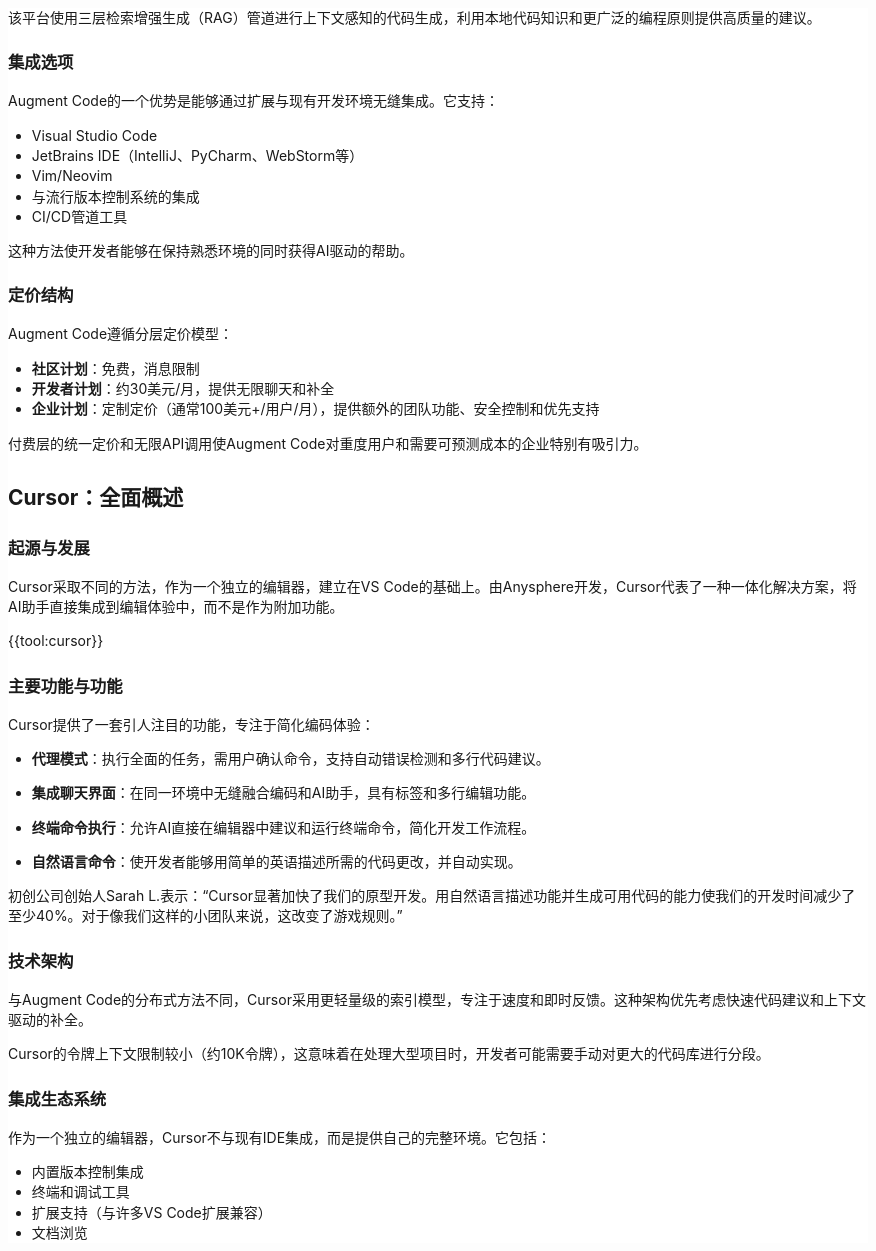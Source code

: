 该平台使用三层检索增强生成（RAG）管道进行上下文感知的代码生成，利用本地代码知识和更广泛的编程原则提供高质量的建议。

### 集成选项

Augment Code的一个优势是能够通过扩展与现有开发环境无缝集成。它支持：

- Visual Studio Code
- JetBrains IDE（IntelliJ、PyCharm、WebStorm等）
- Vim/Neovim
- 与流行版本控制系统的集成
- CI/CD管道工具

这种方法使开发者能够在保持熟悉环境的同时获得AI驱动的帮助。

### 定价结构

Augment Code遵循分层定价模型：

- **社区计划**：免费，消息限制
- **开发者计划**：约30美元/月，提供无限聊天和补全
- **企业计划**：定制定价（通常100美元+/用户/月），提供额外的团队功能、安全控制和优先支持

付费层的统一定价和无限API调用使Augment Code对重度用户和需要可预测成本的企业特别有吸引力。

## Cursor：全面概述

### 起源与发展

Cursor采取不同的方法，作为一个独立的编辑器，建立在VS Code的基础上。由Anysphere开发，Cursor代表了一种一体化解决方案，将AI助手直接集成到编辑体验中，而不是作为附加功能。

{{tool:cursor}}

### 主要功能与功能

Cursor提供了一套引人注目的功能，专注于简化编码体验：

- **代理模式**：执行全面的任务，需用户确认命令，支持自动错误检测和多行代码建议。

- **集成聊天界面**：在同一环境中无缝融合编码和AI助手，具有标签和多行编辑功能。

- **终端命令执行**：允许AI直接在编辑器中建议和运行终端命令，简化开发工作流程。

- **自然语言命令**：使开发者能够用简单的英语描述所需的代码更改，并自动实现。

初创公司创始人Sarah L.表示：“Cursor显著加快了我们的原型开发。用自然语言描述功能并生成可用代码的能力使我们的开发时间减少了至少40%。对于像我们这样的小团队来说，这改变了游戏规则。”

### 技术架构

与Augment Code的分布式方法不同，Cursor采用更轻量级的索引模型，专注于速度和即时反馈。这种架构优先考虑快速代码建议和上下文驱动的补全。

Cursor的令牌上下文限制较小（约10K令牌），这意味着在处理大型项目时，开发者可能需要手动对更大的代码库进行分段。

### 集成生态系统

作为一个独立的编辑器，Cursor不与现有IDE集成，而是提供自己的完整环境。它包括：

- 内置版本控制集成
- 终端和调试工具
- 扩展支持（与许多VS Code扩展兼容）
- 文档浏览
